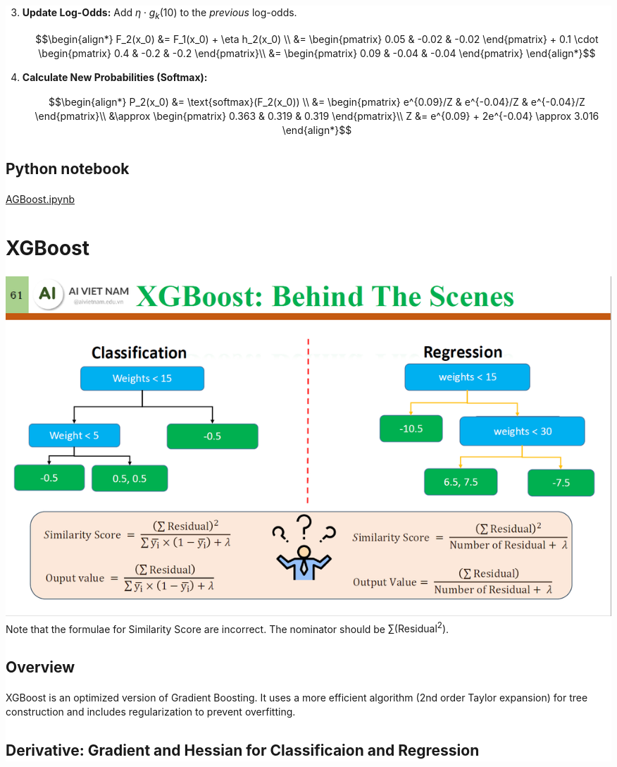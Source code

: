 3.  **Update Log-Odds:**
    Add $\eta \cdot g_k(10)$ to the *previous* log-odds.
    ```math
    \begin{align*}
    F_2(x_0) &= F_1(x_0) + \eta h_2(x_0) \\
    &= \begin{pmatrix} 0.05 & -0.02 & -0.02 \end{pmatrix} + 0.1 \cdot \begin{pmatrix} 0.4 & -0.2 & -0.2 \end{pmatrix}\\
    &= \begin{pmatrix} 0.09 & -0.04 & -0.04 \end{pmatrix}
    \end{align*}
    ```

4.  **Calculate New Probabilities (Softmax):**
    ```math
    \begin{align*}
    P_2(x_0) &= \text{softmax}(F_2(x_0)) \\
    &= \begin{pmatrix} e^{0.09}/Z & e^{-0.04}/Z & e^{-0.04}/Z \end{pmatrix}\\
    &\approx \begin{pmatrix} 0.363 & 0.319 & 0.319 \end{pmatrix}\\
    Z &= e^{0.09} + 2e^{-0.04} \approx 3.016
    \end{align*}
    ```
## Python notebook
[AGBoost.ipynb](Source%20Codes/Ada-Gra%20Boost/AGBoost.ipynb)

# XGBoost
![alt text](image-25.png)
Note that the formulae for Similarity Score are incorrect. The nominator should be $\sum (\text{Residual}^2)$.
## Overview
XGBoost is an optimized version of Gradient Boosting. It uses a more efficient algorithm (2nd order Taylor expansion) for tree construction and includes regularization to prevent overfitting.
## Derivative: Gradient and Hessian for Classificaion and Regression

